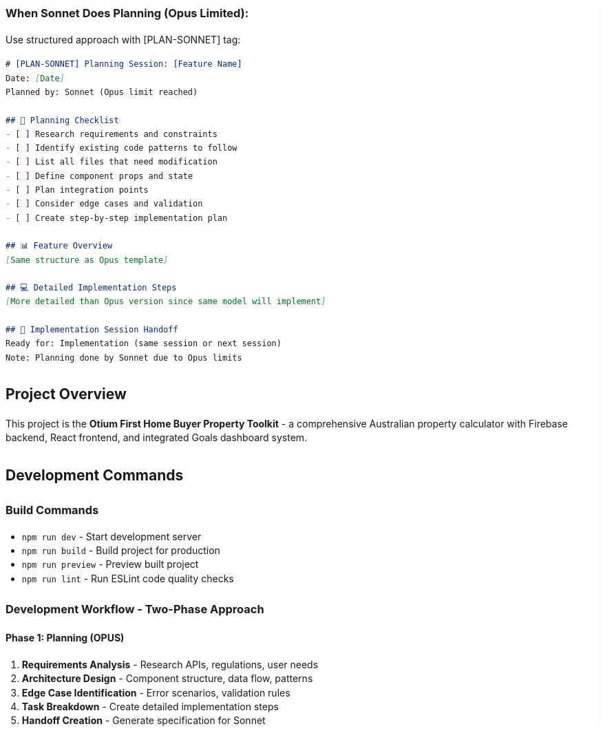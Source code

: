 ### When Sonnet Does Planning (Opus Limited):
Use structured approach with [PLAN-SONNET] tag:

```markdown
# [PLAN-SONNET] Planning Session: [Feature Name]
Date: [Date]
Planned by: Sonnet (Opus limit reached)

## 🎯 Planning Checklist
- [ ] Research requirements and constraints
- [ ] Identify existing code patterns to follow
- [ ] List all files that need modification
- [ ] Define component props and state
- [ ] Plan integration points
- [ ] Consider edge cases and validation
- [ ] Create step-by-step implementation plan

## 📊 Feature Overview
[Same structure as Opus template]

## 💻 Detailed Implementation Steps
[More detailed than Opus version since same model will implement]

## 🔄 Implementation Session Handoff
Ready for: Implementation (same session or next session)
Note: Planning done by Sonnet due to Opus limits
```

## Project Overview

This project is the **Otium First Home Buyer Property Toolkit** - a comprehensive Australian property calculator with Firebase backend, React frontend, and integrated Goals dashboard system.

## Development Commands

### Build Commands
- `npm run dev` - Start development server
- `npm run build` - Build project for production
- `npm run preview` - Preview built project
- `npm run lint` - Run ESLint code quality checks

### Development Workflow - Two-Phase Approach

#### Phase 1: Planning (OPUS)
1. **Requirements Analysis** - Research APIs, regulations, user needs
2. **Architecture Design** - Component structure, data flow, patterns
3. **Edge Case Identification** - Error scenarios, validation rules
4. **Task Breakdown** - Create detailed implementation steps
5. **Handoff Creation** - Generate specification for Sonnet
